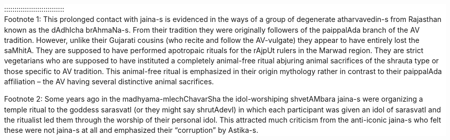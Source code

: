 :::::::::::::::::::::::::::::  
Footnote 1: This prolonged contact with jaina-s is evidenced in the ways
of a group of degenerate atharvavedin-s from Rajasthan known as the
dAdhIcha brAhmaNa-s. From their tradition they were originally followers
of the paippalAda branch of the AV tradition. However, unlike their
Gujarati cousins (who recite and follow the AV-vulgate) they appear to
have entirely lost the saMhitA. They are supposed to have performed
apotropaic rituals for the rAjpUt rulers in the Marwad region. They are
strict vegetarians who are supposed to have instituted a completely
animal-free ritual abjuring animal sacrifices of the shrauta type or
those specific to AV tradition. This animal-free ritual is emphasized in
their origin mythology rather in contrast to their paippalAda
affiliation – the AV having several distinctive animal sacrifices.

Footnote 2: Some years ago in the madhyama-mlechChavarSha the
idol-worshiping shvetAMbara jaina-s were organizing a temple ritual to
the goddess sarasvatI (or they might say shrutAdevI) in which each
participant was given an idol of sarasvatI and the ritualist led them
through the worship of their personal idol. This attracted much
criticism from the anti-iconic jaina-s who felt these were not jaina-s
at all and emphasized their “corruption” by Astika-s.
